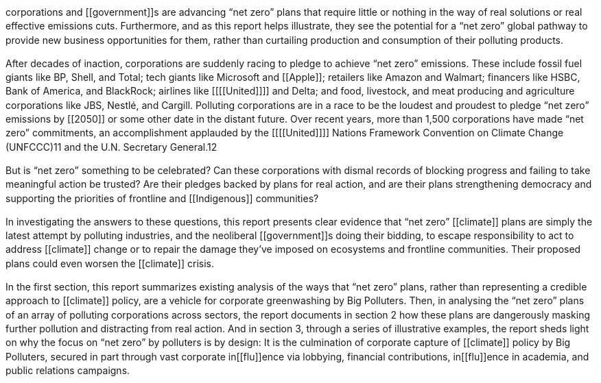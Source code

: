 
corporations and [[government]]s are advancing “net
zero” plans that require little or nothing in the way
of real solutions or real effective emissions cuts.
Furthermore, and as this report helps illustrate, they
see the potential for a “net zero” global pathway to
provide new business opportunities for them, rather
than curtailing production and consumption of their
polluting products.

After decades of inaction, corporations are suddenly
racing to pledge to achieve “net zero” emissions.
These include fossil fuel giants like BP, Shell, and
Total; tech giants like Microsoft and [[Apple]]; retailers
like Amazon and Walmart; financers like HSBC, Bank
of America, and BlackRock; airlines like [[[[United]]]] and
Delta; and food, livestock, and meat producing and
agriculture corporations like JBS, Nestlé, and Cargill.
Polluting corporations are in a race to be the loudest
and proudest to pledge “net zero” emissions by [[2050]]
or some other date in the distant future. Over recent
years, more than 1,500 corporations have made “net
zero” commitments, an accomplishment applauded by
the [[[[United]]]] Nations Framework Convention on Climate
Change (UNFCCC)11 and the U.N. Secretary General.12

But is “net zero” something to be celebrated? Can
these corporations with dismal records of blocking
progress and failing to take meaningful action be
trusted? Are their pledges backed by plans for real
action, and are their plans strengthening democracy
and supporting the priorities of frontline and
[[Indigenous]] communities?

In investigating the answers to these questions, this
report presents clear evidence that “net zero” [[climate]]
plans are simply the latest attempt by polluting
industries, and the neoliberal [[government]]s doing their
bidding, to escape responsibility to act to address
[[climate]] change or to repair the damage they’ve
imposed on ecosystems and frontline communities.
Their proposed plans could even worsen the [[climate]]
crisis.

In the first section, this report summarizes existing
analysis of the ways that “net zero” plans, rather than
representing a credible approach to [[climate]] policy,
are a vehicle for corporate greenwashing by Big
Polluters. Then, in analysing the “net zero” plans of
an array of polluting corporations across sectors, the
report documents in section 2 how these plans are
dangerously masking further pollution and distracting
from real action. And in section 3, through a series of
illustrative examples, the report sheds light on why the
focus on “net zero” by polluters is by design: It is the
culmination of corporate capture of [[climate]] policy by
Big Polluters, secured in part through vast corporate
in[[flu]]ence via lobbying, financial contributions,
in[[flu]]ence in academia, and public relations campaigns.
